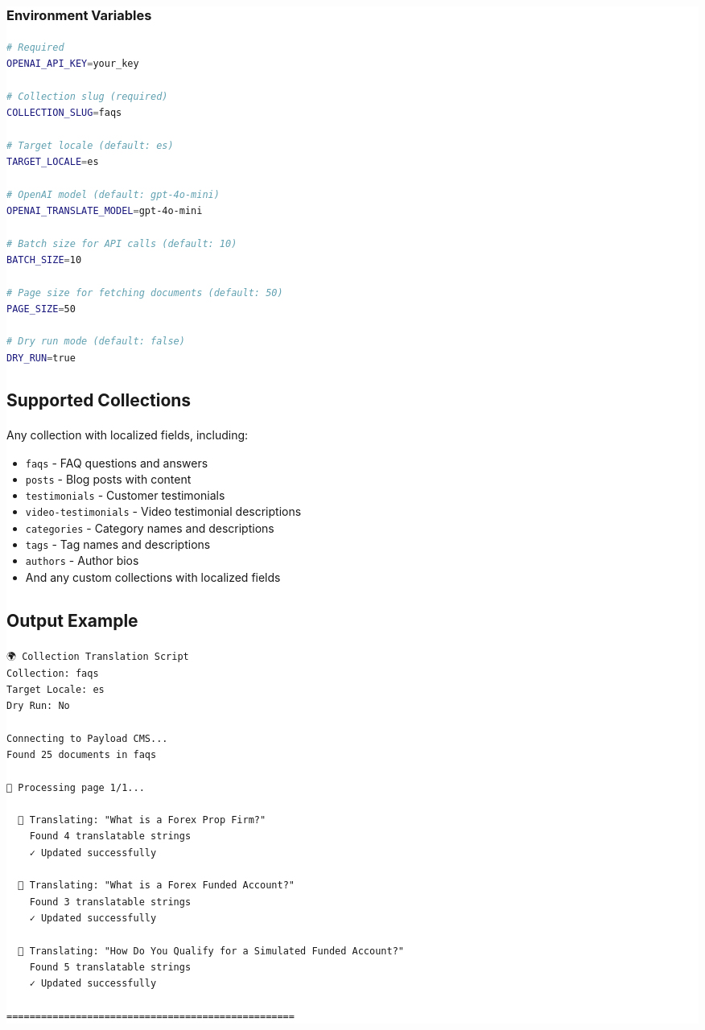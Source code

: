 ### Environment Variables

```bash
# Required
OPENAI_API_KEY=your_key

# Collection slug (required)
COLLECTION_SLUG=faqs

# Target locale (default: es)
TARGET_LOCALE=es

# OpenAI model (default: gpt-4o-mini)
OPENAI_TRANSLATE_MODEL=gpt-4o-mini

# Batch size for API calls (default: 10)
BATCH_SIZE=10

# Page size for fetching documents (default: 50)
PAGE_SIZE=50

# Dry run mode (default: false)
DRY_RUN=true
```

## Supported Collections

Any collection with localized fields, including:
- `faqs` - FAQ questions and answers
- `posts` - Blog posts with content
- `testimonials` - Customer testimonials
- `video-testimonials` - Video testimonial descriptions
- `categories` - Category names and descriptions
- `tags` - Tag names and descriptions
- `authors` - Author bios
- And any custom collections with localized fields

## Output Example

```
🌍 Collection Translation Script
Collection: faqs
Target Locale: es
Dry Run: No

Connecting to Payload CMS...
Found 25 documents in faqs

📄 Processing page 1/1...

  📝 Translating: "What is a Forex Prop Firm?"
    Found 4 translatable strings
    ✓ Updated successfully

  📝 Translating: "What is a Forex Funded Account?"
    Found 3 translatable strings
    ✓ Updated successfully

  📝 Translating: "How Do You Qualify for a Simulated Funded Account?"
    Found 5 translatable strings
    ✓ Updated successfully

==================================================
```